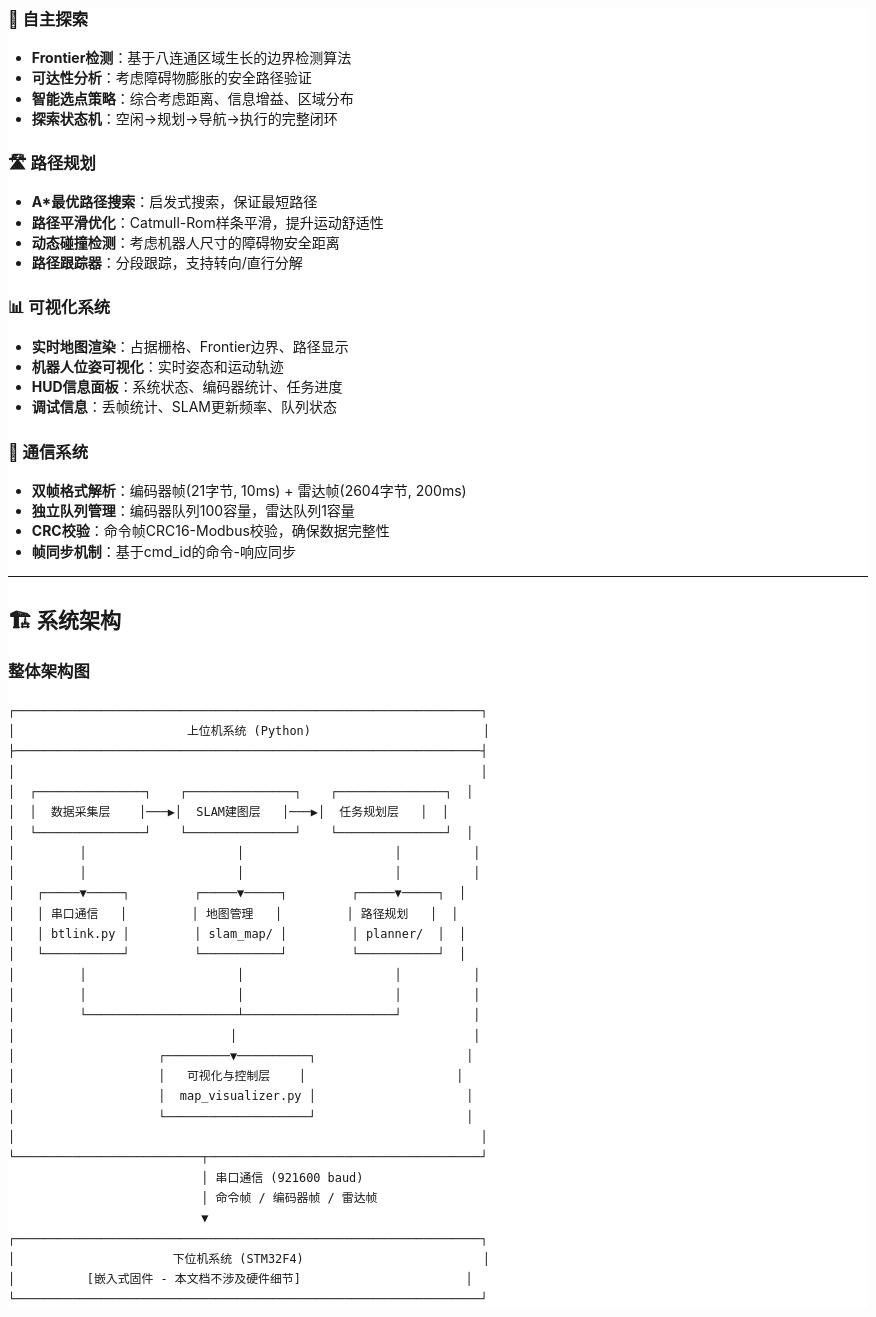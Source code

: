 ### 🎯 自主探索
- **Frontier检测**：基于八连通区域生长的边界检测算法
- **可达性分析**：考虑障碍物膨胀的安全路径验证
- **智能选点策略**：综合考虑距离、信息增益、区域分布
- **探索状态机**：空闲→规划→导航→执行的完整闭环

### 🛣️ 路径规划
- **A*最优路径搜索**：启发式搜索，保证最短路径
- **路径平滑优化**：Catmull-Rom样条平滑，提升运动舒适性
- **动态碰撞检测**：考虑机器人尺寸的障碍物安全距离
- **路径跟踪器**：分段跟踪，支持转向/直行分解

### 📊 可视化系统
- **实时地图渲染**：占据栅格、Frontier边界、路径显示
- **机器人位姿可视化**：实时姿态和运动轨迹
- **HUD信息面板**：系统状态、编码器统计、任务进度
- **调试信息**：丢帧统计、SLAM更新频率、队列状态

### 🔌 通信系统
- **双帧格式解析**：编码器帧(21字节, 10ms) + 雷达帧(2604字节, 200ms)
- **独立队列管理**：编码器队列100容量，雷达队列1容量
- **CRC校验**：命令帧CRC16-Modbus校验，确保数据完整性
- **帧同步机制**：基于cmd_id的命令-响应同步

---

## 🏗️ 系统架构

### 整体架构图

```
┌─────────────────────────────────────────────────────────────────┐
│                        上位机系统 (Python)                        │
├─────────────────────────────────────────────────────────────────┤
│                                                                 │
│  ┌───────────────┐    ┌───────────────┐    ┌───────────────┐  │
│  │  数据采集层    │───▶│  SLAM建图层   │───▶│  任务规划层   │  │
│  └───────────────┘    └───────────────┘    └───────────────┘  │
│         │                     │                     │          │
│         │                     │                     │          │
│   ┌─────▼─────┐         ┌─────▼─────┐         ┌─────▼─────┐  │
│   │ 串口通信   │         │ 地图管理   │         │ 路径规划   │  │
│   │ btlink.py │         │ slam_map/ │         │ planner/  │  │
│   └───────────┘         └───────────┘         └───────────┘  │
│         │                     │                     │          │
│         │                     │                     │          │
│         └─────────────────────┴─────────────────────┘          │
│                              │                                 │
│                    ┌─────────▼──────────┐                     │
│                    │   可视化与控制层    │                     │
│                    │  map_visualizer.py │                     │
│                    └────────────────────┘                     │
│                                                                 │
└──────────────────────────┬──────────────────────────────────────┘
                           │ 串口通信 (921600 baud)
                           │ 命令帧 / 编码器帧 / 雷达帧
                           ▼
┌─────────────────────────────────────────────────────────────────┐
│                      下位机系统 (STM32F4)                         │
│          [嵌入式固件 - 本文档不涉及硬件细节]                       │
└─────────────────────────────────────────────────────────────────┘
```
